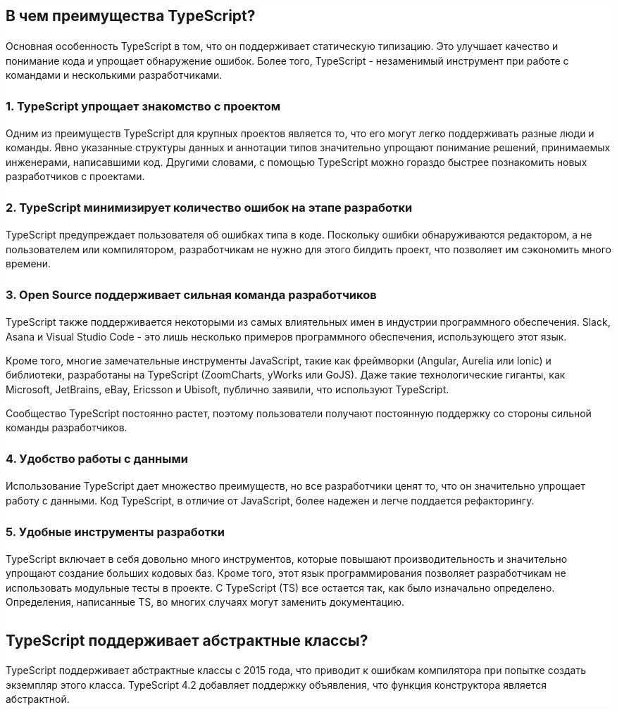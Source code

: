 ## <a name="tech-stack"></a>В чем преимущества TypeScript?

Основная особенность TypeScript в том, что он поддерживает статическую типизацию. Это улучшает качество и понимание кода и упрощает обнаружение ошибок. Более того, TypeScript - незаменимый инструмент при работе с командами и несколькими разработчиками.

### 1. TypeScript упрощает знакомство с проектом

Одним из преимуществ TypeScript для крупных проектов является то, что его могут легко поддерживать разные люди и команды. Явно указанные структуры данных и аннотации типов значительно упрощают понимание решений, принимаемых инженерами, написавшими код. Другими словами, с помощью TypeScript можно гораздо быстрее познакомить новых разработчиков с проектами.

### 2. TypeScript минимизирует количество ошибок на этапе разработки

TypeScript предупреждает пользователя об ошибках типа в коде. Поскольку ошибки обнаруживаются редактором, а не пользователем или компилятором, разработчикам не нужно для этого билдить проект, что позволяет им сэкономить много времени.

### 3. Open Source поддерживает сильная команда разработчиков

TypeScript также поддерживается некоторыми из самых влиятельных имен в индустрии программного обеспечения. Slack, Asana и Visual Studio Code - это лишь несколько примеров программного обеспечения, использующего этот язык.

Кроме того, многие замечательные инструменты JavaScript, такие как фреймворки (Angular, Aurelia или Ionic) и библиотеки, разработаны на TypeScript (ZoomCharts, yWorks или GoJS). Даже такие технологические гиганты, как Microsoft, JetBrains, eBay, Ericsson и Ubisoft, публично заявили, что используют TypeScript.

Сообщество TypeScript постоянно растет, поэтому пользователи получают постоянную поддержку со стороны сильной команды разработчиков.

### 4. Удобство работы с данными

Использование TypeScript дает множество преимуществ, но все разработчики ценят то, что он значительно упрощает работу с данными. Код TypeScript, в отличие от JavaScript, более надежен и легче поддается рефакторингу.

### 5. Удобные инструменты разработки

TypeScript включает в себя довольно много инструментов, которые повышают производительность и значительно упрощают создание больших кодовых баз. Кроме того, этот язык программирования позволяет разработчикам не использовать модульные тесты в проекте. С TypeScript (TS) все остается так, как было изначально определено. Определения, написанные TS, во многих случаях могут заменить документацию.

## <a name="abstract"></a>TypeScript поддерживает абстрактные классы?

TypeScript поддерживает абстрактные классы с 2015 года, что приводит к ошибкам компилятора при попытке создать экземпляр этого класса. TypeScript 4.2 добавляет поддержку объявления, что функция конструктора является абстрактной.
